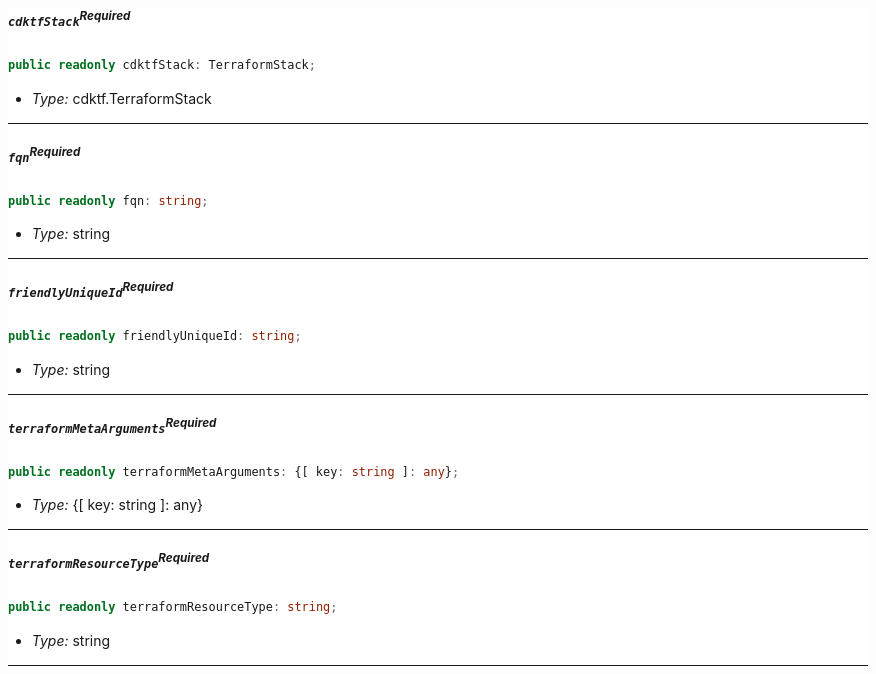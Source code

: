 ##### `cdktfStack`<sup>Required</sup> <a name="cdktfStack" id="rhizo-co-terraform-provider-lacework.managedPolicies.ManagedPolicies.property.cdktfStack"></a>

```typescript
public readonly cdktfStack: TerraformStack;
```

- *Type:* cdktf.TerraformStack

---

##### `fqn`<sup>Required</sup> <a name="fqn" id="rhizo-co-terraform-provider-lacework.managedPolicies.ManagedPolicies.property.fqn"></a>

```typescript
public readonly fqn: string;
```

- *Type:* string

---

##### `friendlyUniqueId`<sup>Required</sup> <a name="friendlyUniqueId" id="rhizo-co-terraform-provider-lacework.managedPolicies.ManagedPolicies.property.friendlyUniqueId"></a>

```typescript
public readonly friendlyUniqueId: string;
```

- *Type:* string

---

##### `terraformMetaArguments`<sup>Required</sup> <a name="terraformMetaArguments" id="rhizo-co-terraform-provider-lacework.managedPolicies.ManagedPolicies.property.terraformMetaArguments"></a>

```typescript
public readonly terraformMetaArguments: {[ key: string ]: any};
```

- *Type:* {[ key: string ]: any}

---

##### `terraformResourceType`<sup>Required</sup> <a name="terraformResourceType" id="rhizo-co-terraform-provider-lacework.managedPolicies.ManagedPolicies.property.terraformResourceType"></a>

```typescript
public readonly terraformResourceType: string;
```

- *Type:* string

---